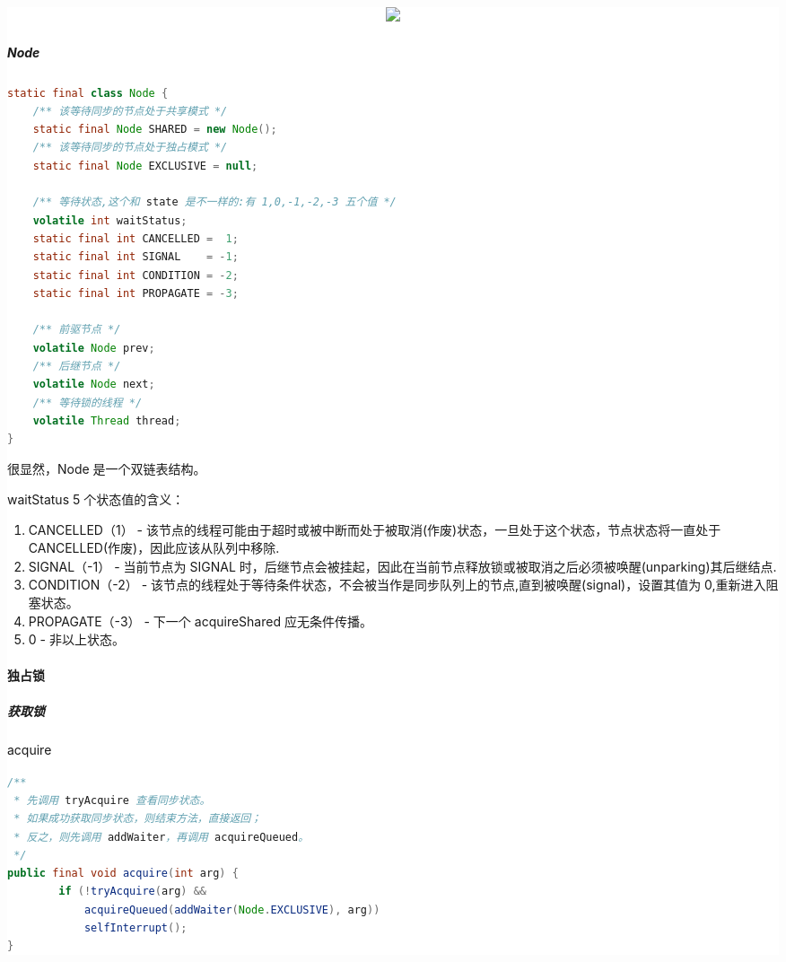 <p align="center">
  <img src="http://www.liuhaihua.cn/wp-content/uploads/2018/05/7zei6fI.png">
</p>

##### Node

```java
static final class Node {
    /** 该等待同步的节点处于共享模式 */
    static final Node SHARED = new Node();
    /** 该等待同步的节点处于独占模式 */
    static final Node EXCLUSIVE = null;

    /** 等待状态,这个和 state 是不一样的:有 1,0,-1,-2,-3 五个值 */
    volatile int waitStatus;
    static final int CANCELLED =  1;
    static final int SIGNAL    = -1;
    static final int CONDITION = -2;
    static final int PROPAGATE = -3;

    /** 前驱节点 */
    volatile Node prev;
    /** 后继节点 */
    volatile Node next;
    /** 等待锁的线程 */
    volatile Thread thread;
}
```

很显然，Node 是一个双链表结构。

waitStatus 5 个状态值的含义：

1.  CANCELLED（1） - 该节点的线程可能由于超时或被中断而处于被取消(作废)状态，一旦处于这个状态，节点状态将一直处于 CANCELLED(作废)，因此应该从队列中移除.
2.  SIGNAL（-1） - 当前节点为 SIGNAL 时，后继节点会被挂起，因此在当前节点释放锁或被取消之后必须被唤醒(unparking)其后继结点.
3.  CONDITION（-2） - 该节点的线程处于等待条件状态，不会被当作是同步队列上的节点,直到被唤醒(signal)，设置其值为 0,重新进入阻塞状态。
4.  PROPAGATE（-3） - 下一个 acquireShared 应无条件传播。
5.  0 - 非以上状态。

#### 独占锁

##### 获取锁

acquire

```java
/**
 * 先调用 tryAcquire 查看同步状态。
 * 如果成功获取同步状态，则结束方法，直接返回；
 * 反之，则先调用 addWaiter，再调用 acquireQueued。
 */
public final void acquire(int arg) {
        if (!tryAcquire(arg) &&
            acquireQueued(addWaiter(Node.EXCLUSIVE), arg))
            selfInterrupt();
}
```
